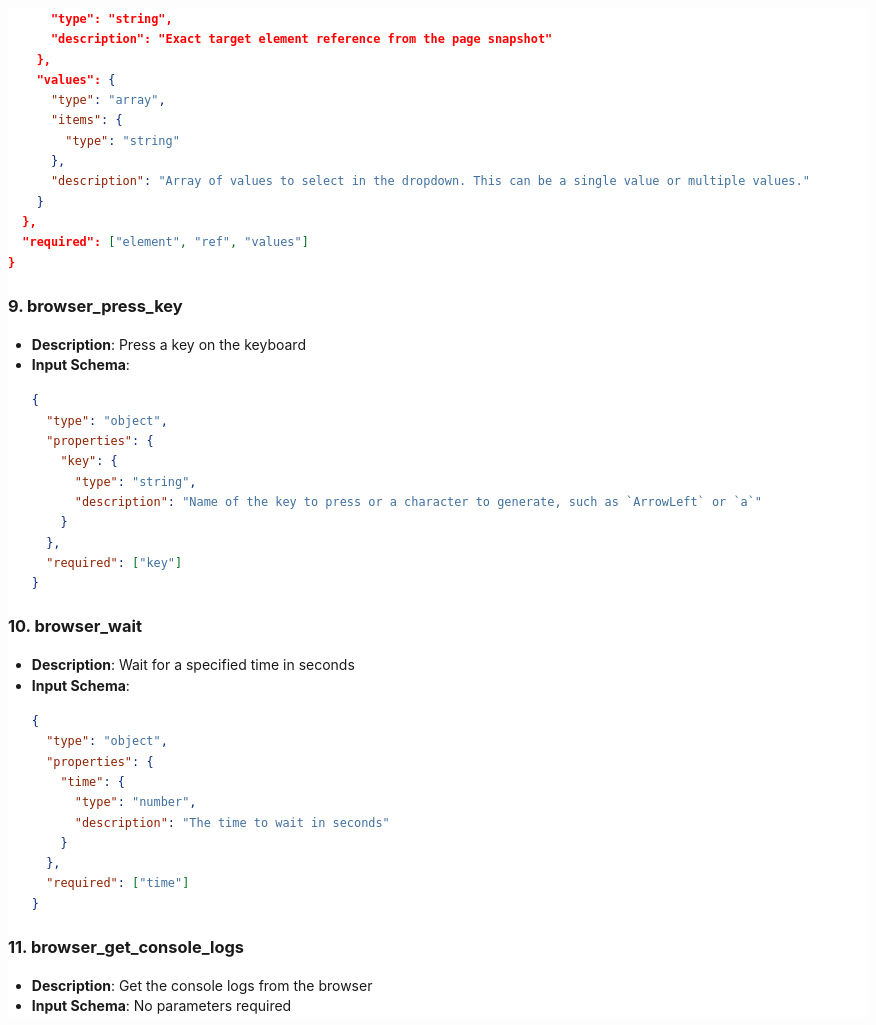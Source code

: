   ```json
        "type": "string",
        "description": "Exact target element reference from the page snapshot"
      },
      "values": {
        "type": "array",
        "items": {
          "type": "string"
        },
        "description": "Array of values to select in the dropdown. This can be a single value or multiple values."
      }
    },
    "required": ["element", "ref", "values"]
  }
  ```

### 9. browser_press_key
- **Description**: Press a key on the keyboard
- **Input Schema**:
  ```json
  {
    "type": "object",
    "properties": {
      "key": {
        "type": "string",
        "description": "Name of the key to press or a character to generate, such as `ArrowLeft` or `a`"
      }
    },
    "required": ["key"]
  }
  ```

### 10. browser_wait
- **Description**: Wait for a specified time in seconds
- **Input Schema**:
  ```json
  {
    "type": "object",
    "properties": {
      "time": {
        "type": "number",
        "description": "The time to wait in seconds"
      }
    },
    "required": ["time"]
  }
  ```

### 11. browser_get_console_logs
- **Description**: Get the console logs from the browser
- **Input Schema**: No parameters required
